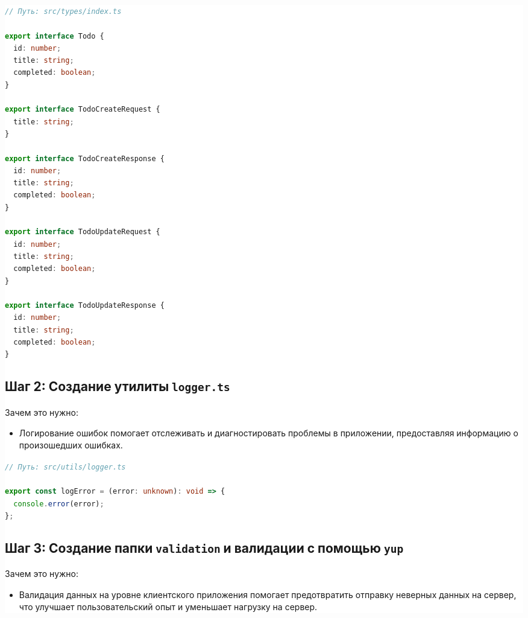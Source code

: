 ```ts
// Путь: src/types/index.ts

export interface Todo {
  id: number;
  title: string;
  completed: boolean;
}

export interface TodoCreateRequest {
  title: string;
}

export interface TodoCreateResponse {
  id: number;
  title: string;
  completed: boolean;
}

export interface TodoUpdateRequest {
  id: number;
  title: string;
  completed: boolean;
}

export interface TodoUpdateResponse {
  id: number;
  title: string;
  completed: boolean;
}
```

## Шаг 2: Создание утилиты `logger.ts`

Зачем это нужно:
- Логирование ошибок помогает отслеживать и диагностировать проблемы в приложении, предоставляя информацию о произошедших ошибках.

```ts
// Путь: src/utils/logger.ts

export const logError = (error: unknown): void => {
  console.error(error);
};
```

## Шаг 3: Создание папки `validation` и валидации с помощью `yup`

Зачем это нужно:
- Валидация данных на уровне клиентского приложения помогает предотвратить отправку неверных данных на сервер, что улучшает пользовательский опыт и уменьшает нагрузку на сервер.
